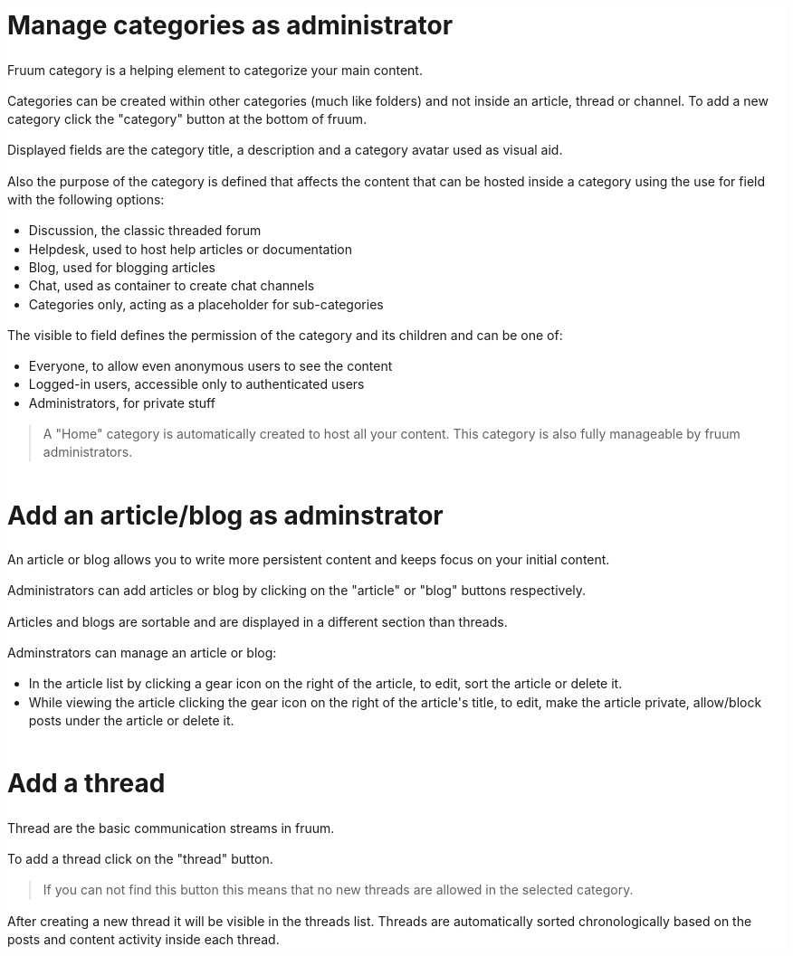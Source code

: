 # Manage categories as administrator

Fruum category is a helping element to categorize your main content.

Categories can be created within other categories (much like folders) and not inside an article, thread or channel. To add a new category click the "category" button at the bottom of fruum.

Displayed fields are the category title, a description and a category avatar used as visual aid.

Also the purpose of the category is defined that affects the content that can be hosted inside a category using the use for field with the following options:

- Discussion, the classic threaded forum
- Helpdesk, used to host help articles or documentation
- Blog, used for blogging articles
- Chat, used as container to create chat channels
- Categories only, acting as a placeholder for sub-categories

The visible to field defines the permission of the category and its children and can be one of:

- Everyone, to allow even anonymous users to see the content
- Logged-in users, accessible only to authenticated users
- Administrators, for private stuff

> A "Home" category is automatically created to host all your content. This category is also fully manageable by fruum administrators.

# Add an article/blog as adminstrator

An article or blog allows you to write more persistent content and keeps focus on your initial content.

Administrators can add articles or blog by clicking on the "article" or "blog" buttons respectively.

Articles and blogs are sortable and are displayed in a different section than threads.

Adminstrators can manage an article or blog:

- In the article list by clicking a gear icon on the right of the article, to edit, sort the article or delete it.
- While viewing the article clicking the gear icon on the right of the article's title, to edit, make the article private, allow/block posts under the article or delete it.

# Add a thread

Thread are the basic communication streams in fruum.

To add a thread click on the "thread" button.

> If you can not find this button this means that no new threads are allowed in the selected category.

After creating a new thread it will be visible in the threads list. Threads are automatically sorted chronologically based on the posts and content activity inside each thread.
